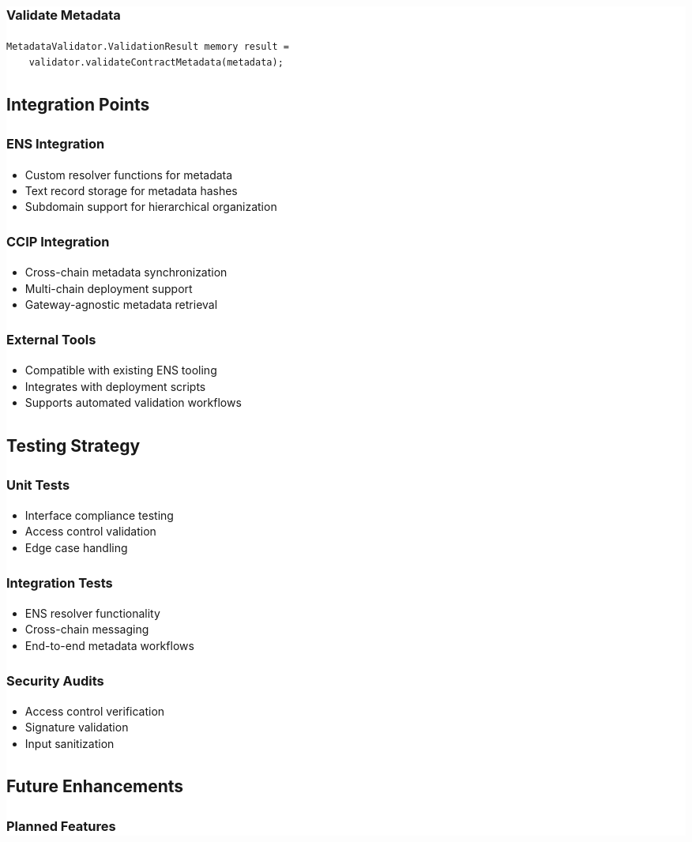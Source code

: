 ### Validate Metadata

```solidity
MetadataValidator.ValidationResult memory result =
    validator.validateContractMetadata(metadata);
```

## Integration Points

### ENS Integration

- Custom resolver functions for metadata
- Text record storage for metadata hashes
- Subdomain support for hierarchical organization

### CCIP Integration

- Cross-chain metadata synchronization
- Multi-chain deployment support
- Gateway-agnostic metadata retrieval

### External Tools

- Compatible with existing ENS tooling
- Integrates with deployment scripts
- Supports automated validation workflows

## Testing Strategy

### Unit Tests

- Interface compliance testing
- Access control validation
- Edge case handling

### Integration Tests

- ENS resolver functionality
- Cross-chain messaging
- End-to-end metadata workflows

### Security Audits

- Access control verification
- Signature validation
- Input sanitization

## Future Enhancements

### Planned Features
